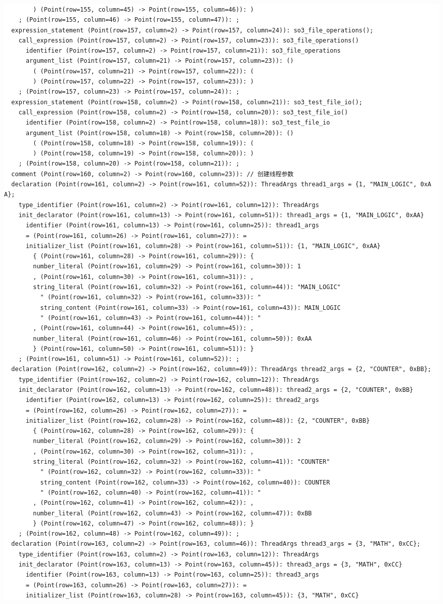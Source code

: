             ) (Point(row=155, column=45) -> Point(row=155, column=46)): )
        ; (Point(row=155, column=46) -> Point(row=155, column=47)): ;
      expression_statement (Point(row=157, column=2) -> Point(row=157, column=24)): so3_file_operations();
        call_expression (Point(row=157, column=2) -> Point(row=157, column=23)): so3_file_operations()
          identifier (Point(row=157, column=2) -> Point(row=157, column=21)): so3_file_operations
          argument_list (Point(row=157, column=21) -> Point(row=157, column=23)): ()
            ( (Point(row=157, column=21) -> Point(row=157, column=22)): (
            ) (Point(row=157, column=22) -> Point(row=157, column=23)): )
        ; (Point(row=157, column=23) -> Point(row=157, column=24)): ;
      expression_statement (Point(row=158, column=2) -> Point(row=158, column=21)): so3_test_file_io();
        call_expression (Point(row=158, column=2) -> Point(row=158, column=20)): so3_test_file_io()
          identifier (Point(row=158, column=2) -> Point(row=158, column=18)): so3_test_file_io
          argument_list (Point(row=158, column=18) -> Point(row=158, column=20)): ()
            ( (Point(row=158, column=18) -> Point(row=158, column=19)): (
            ) (Point(row=158, column=19) -> Point(row=158, column=20)): )
        ; (Point(row=158, column=20) -> Point(row=158, column=21)): ;
      comment (Point(row=160, column=2) -> Point(row=160, column=23)): // 创建线程参数
      declaration (Point(row=161, column=2) -> Point(row=161, column=52)): ThreadArgs thread1_args = {1, "MAIN_LOGIC", 0xAA};
        type_identifier (Point(row=161, column=2) -> Point(row=161, column=12)): ThreadArgs
        init_declarator (Point(row=161, column=13) -> Point(row=161, column=51)): thread1_args = {1, "MAIN_LOGIC", 0xAA}
          identifier (Point(row=161, column=13) -> Point(row=161, column=25)): thread1_args
          = (Point(row=161, column=26) -> Point(row=161, column=27)): =
          initializer_list (Point(row=161, column=28) -> Point(row=161, column=51)): {1, "MAIN_LOGIC", 0xAA}
            { (Point(row=161, column=28) -> Point(row=161, column=29)): {
            number_literal (Point(row=161, column=29) -> Point(row=161, column=30)): 1
            , (Point(row=161, column=30) -> Point(row=161, column=31)): ,
            string_literal (Point(row=161, column=32) -> Point(row=161, column=44)): "MAIN_LOGIC"
              " (Point(row=161, column=32) -> Point(row=161, column=33)): "
              string_content (Point(row=161, column=33) -> Point(row=161, column=43)): MAIN_LOGIC
              " (Point(row=161, column=43) -> Point(row=161, column=44)): "
            , (Point(row=161, column=44) -> Point(row=161, column=45)): ,
            number_literal (Point(row=161, column=46) -> Point(row=161, column=50)): 0xAA
            } (Point(row=161, column=50) -> Point(row=161, column=51)): }
        ; (Point(row=161, column=51) -> Point(row=161, column=52)): ;
      declaration (Point(row=162, column=2) -> Point(row=162, column=49)): ThreadArgs thread2_args = {2, "COUNTER", 0xBB};
        type_identifier (Point(row=162, column=2) -> Point(row=162, column=12)): ThreadArgs
        init_declarator (Point(row=162, column=13) -> Point(row=162, column=48)): thread2_args = {2, "COUNTER", 0xBB}
          identifier (Point(row=162, column=13) -> Point(row=162, column=25)): thread2_args
          = (Point(row=162, column=26) -> Point(row=162, column=27)): =
          initializer_list (Point(row=162, column=28) -> Point(row=162, column=48)): {2, "COUNTER", 0xBB}
            { (Point(row=162, column=28) -> Point(row=162, column=29)): {
            number_literal (Point(row=162, column=29) -> Point(row=162, column=30)): 2
            , (Point(row=162, column=30) -> Point(row=162, column=31)): ,
            string_literal (Point(row=162, column=32) -> Point(row=162, column=41)): "COUNTER"
              " (Point(row=162, column=32) -> Point(row=162, column=33)): "
              string_content (Point(row=162, column=33) -> Point(row=162, column=40)): COUNTER
              " (Point(row=162, column=40) -> Point(row=162, column=41)): "
            , (Point(row=162, column=41) -> Point(row=162, column=42)): ,
            number_literal (Point(row=162, column=43) -> Point(row=162, column=47)): 0xBB
            } (Point(row=162, column=47) -> Point(row=162, column=48)): }
        ; (Point(row=162, column=48) -> Point(row=162, column=49)): ;
      declaration (Point(row=163, column=2) -> Point(row=163, column=46)): ThreadArgs thread3_args = {3, "MATH", 0xCC};
        type_identifier (Point(row=163, column=2) -> Point(row=163, column=12)): ThreadArgs
        init_declarator (Point(row=163, column=13) -> Point(row=163, column=45)): thread3_args = {3, "MATH", 0xCC}
          identifier (Point(row=163, column=13) -> Point(row=163, column=25)): thread3_args
          = (Point(row=163, column=26) -> Point(row=163, column=27)): =
          initializer_list (Point(row=163, column=28) -> Point(row=163, column=45)): {3, "MATH", 0xCC}